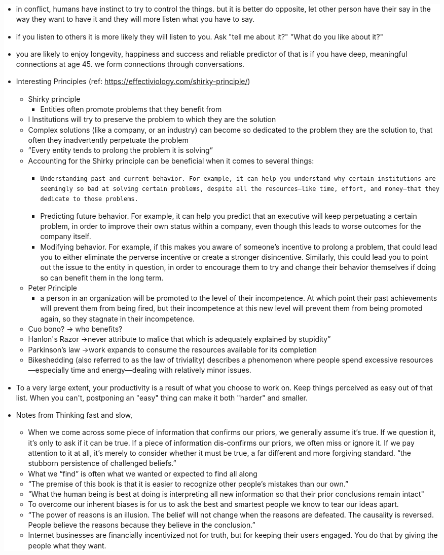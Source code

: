   - in conflict, humans have instinct to try to control the things. but it is better do opposite, let other person have their say in the way they want to have it and they will more listen what you have to say. 

  - if you listen to others it is more likely they will listen to you. Ask "tell me about it?" "What do you like about it?" 

  - you are likely to enjoy longevity, happiness and success and reliable predictor of that is if you have deep, meaningful connections at age 45. we form connections through conversations.

- Interesting Principles (ref: https://effectiviology.com/shirky-principle/)
  - Shirky principle
    - Entities often promote problems that they benefit from
   - I Institutions will try to preserve the problem to which they are the solution
   - Complex solutions (like a company, or an industry) can become so dedicated to the problem they are the solution to, that often they inadvertently perpetuate the problem
   - ”Every entity tends to prolong the problem it is solving”
   - Accounting for the Shirky principle can be beneficial when it comes to several things:
        -     Understanding past and current behavior. For example, it can help you understand why certain institutions are seemingly so bad at solving certain problems, despite all the resources—like time, effort, and money—that they dedicate to those problems.
        - Predicting future behavior. For example, it can help you predict that an executive will keep perpetuating a certain problem, in order to improve their own status within a company, even though this leads to worse outcomes for the company itself.
        - Modifying behavior. For example, if this makes you aware of someone’s incentive to prolong a problem, that could lead you to either eliminate the perverse incentive or create a stronger disincentive. Similarly, this could lead you to point out the issue to the entity in question, in order to encourage them to try and change their behavior themselves if doing so can benefit them in the long term.
  - Peter Principle
    - a person in an organization will be promoted to the level of their incompetence. At which point their past achievements will prevent them from being fired, but their incompetence at this new level will prevent them from being promoted again, so they stagnate in their incompetence.
  - Cuo bono? -> who benefits?
  - Hanlon's Razor ->never attribute to malice that which is adequately explained by stupidity”
  - Parkinson’s law ->work expands to consume the resources available for its completion
  - Bikeshedding (also referred to as the law of triviality) describes a phenomenon where people spend excessive resources—especially time and energy—dealing with relatively minor issues.


- To a very large extent, your productivity is a result of what you choose to work on. Keep things perceived as easy out of that list. When you can't, postponing an "easy" thing can make it both "harder" and smaller.


- Notes from Thinking fast and slow, 
  - When we come across some piece of information that confirms our priors, we generally assume it’s true. If we question it, it’s only to ask if it can be true. If a piece of information dis-confirms our priors, we often miss or ignore it. If we pay attention to it at all, it’s merely to consider whether it must be true, a far different and more forgiving standard. “the stubborn persistence of challenged beliefs.”
  - What we “find” is often what we wanted or expected to find all along
  - “The premise of this book is that it is easier to recognize other people’s mistakes than our own.”
  - “What the human being is best at doing is interpreting all new information so that their prior conclusions remain intact"
  - To overcome our inherent biases is for us to ask the best and smartest people we know to tear our ideas apart.
  - “The power of reasons is an illusion. The belief will not change when the reasons are defeated. The causality is reversed. People believe the reasons because they believe in the conclusion.”
  - Internet businesses are financially incentivized not for truth, but for keeping their users engaged. You do that by giving the people what they want.
